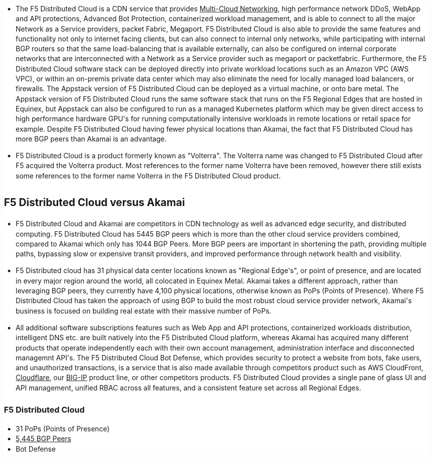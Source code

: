 * The F5 Distributed Cloud is a CDN service that provides [Multi-Cloud Networking](https://www.youtube.com/watch?v=racSgJeYmuA), high performance network DDoS, WebApp and API protections, Advanced Bot Protection, containerized workload management, and is able to connect to all the major Network as a Service providers, packet Fabric, Megaport. F5 Distributed Cloud is also able to provide the same features and functionality not only to internet facing clients, but can also connect to internal only networks, while participating with internal BGP routers so that the same load-balancing that is available externally, can also be configured on internal corporate networks that are interconnected with a Network as a Service provider such as megaport or packetfabric. Furthermore, the F5 Distributed Cloud software stack can be deployed directly into private workload locations such as an Amazon VPC (AWS VPC), or within an on-premis private data center which may also eliminate the need for locally managed load balancers, or firewalls. The Appstack version of F5 Distributed Cloud can be deployed as a virtual machine, or onto bare metal. The Appstack version of F5 Distributed Cloud runs the same software stack that runs on the F5 Regional Edges that are hosted in Equinex, but Appstack can also be configured to run as a managed Kubernetes platform which may be given direct access to high performance hardware GPU's for running computationally intensive workloads in remote locations or retail space for example. Despite F5 Distributed Cloud having fewer physical locations than Akamai, the fact that F5 Distributed Cloud has more BGP peers than Akamai is an advantage.

* F5 Distributed Cloud is a product formerly known as "Volterra". The Volterra name was changed to F5 Distributed Cloud after F5 acquired the Volterra product. Most references to the former name Volterra have been removed, however there still exists some references to the former name Volterra in the F5 Distributed Cloud product.

## F5 Distributed Cloud versus Akamai

* F5 Distributed Cloud and Akamai are competitors in CDN technology as well as advanced edge security, and distributed computing. F5 Distributed Cloud has 5445 BGP peers which is more than the other cloud service providers combined, compared to Akamai which only has 1044 BGP Peers.  More BGP peers are important in shortening the path, providing multiple paths, bypassing slow or expensive transit providers, and improved performance through network health and visibility.

* F5 Distributed cloud has 31 physical data center locations known as "Regional Edge's", or point of presence, and are located in every major region around the world, all colocated in Equinex Metal. Akamai takes a different approach, rather than leveraging BGP peers, they currently have 4,100 physical locations, otherwise known as PoPs (Points of Presence). Where F5 Distributed Cloud has taken the approach of using BGP to build the most robust cloud service provider network, Akamai's business is focused on building real estate with their massive number of PoPs.

* All additional software subscriptions features such as Web App and API protections, containerized workloads distribution, intelligent DNS etc. are built natively into the F5 Distributed Cloud platform, whereas Akamai has acquired many different products that operate independently each with their own account management, administration interface and disconnected managemnt API's. The F5 Distributed Cloud Bot Defense, which provides security to protect a website from bots, fake users, and unauthorized transactions, is a service that is also made available through competitors product such as AWS CloudFront, [Cloudflare](https://www.youtube.com/watch?v=eg9jke6uOLE), our [BIG-IP](https://www.youtube.com/watch?v=JD43GNFKtpU) product line, or other competitors products. F5 Distributed Cloud provides a single pane of glass UI and API management, unified RBAC across all features, and a consistent feature set across all Regional Edges.

### F5 Distributed Cloud

* 31 PoPs (Points of Presence)
* [5,445 BGP Peers](https://bgp.he.net/report/peers)
* Bot Defense
